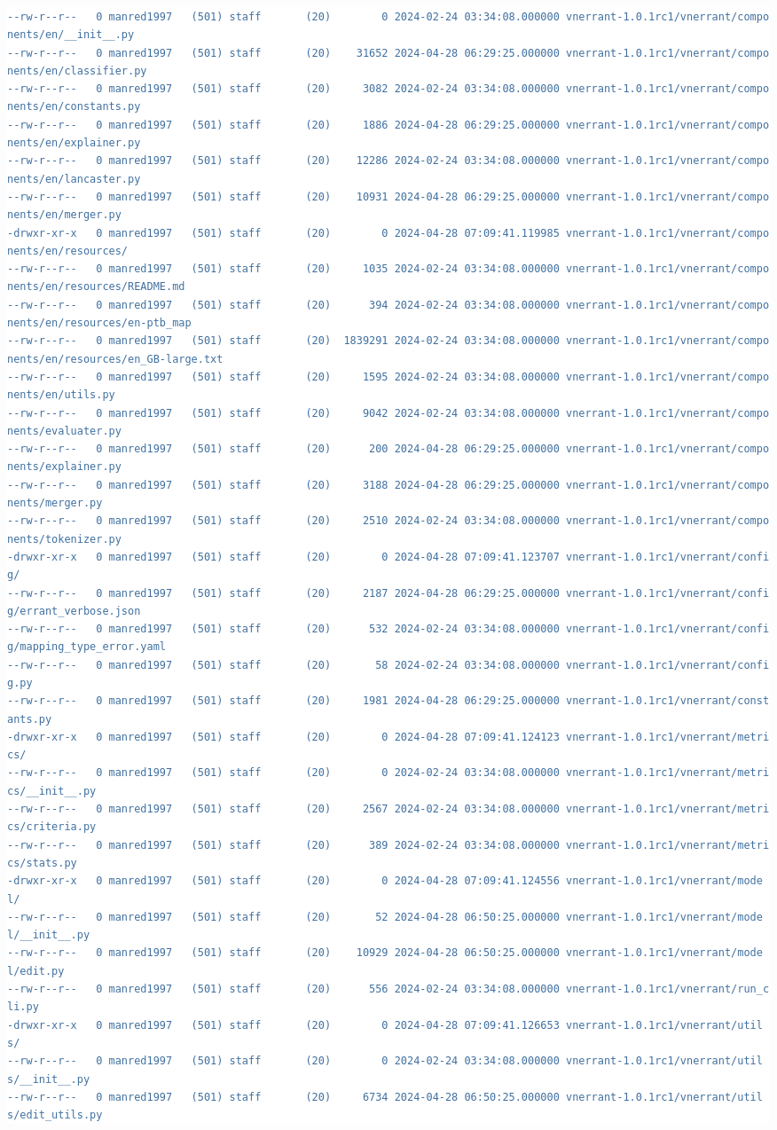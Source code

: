 ```diff
--rw-r--r--   0 manred1997   (501) staff       (20)        0 2024-02-24 03:34:08.000000 vnerrant-1.0.1rc1/vnerrant/components/en/__init__.py
--rw-r--r--   0 manred1997   (501) staff       (20)    31652 2024-04-28 06:29:25.000000 vnerrant-1.0.1rc1/vnerrant/components/en/classifier.py
--rw-r--r--   0 manred1997   (501) staff       (20)     3082 2024-02-24 03:34:08.000000 vnerrant-1.0.1rc1/vnerrant/components/en/constants.py
--rw-r--r--   0 manred1997   (501) staff       (20)     1886 2024-04-28 06:29:25.000000 vnerrant-1.0.1rc1/vnerrant/components/en/explainer.py
--rw-r--r--   0 manred1997   (501) staff       (20)    12286 2024-02-24 03:34:08.000000 vnerrant-1.0.1rc1/vnerrant/components/en/lancaster.py
--rw-r--r--   0 manred1997   (501) staff       (20)    10931 2024-04-28 06:29:25.000000 vnerrant-1.0.1rc1/vnerrant/components/en/merger.py
-drwxr-xr-x   0 manred1997   (501) staff       (20)        0 2024-04-28 07:09:41.119985 vnerrant-1.0.1rc1/vnerrant/components/en/resources/
--rw-r--r--   0 manred1997   (501) staff       (20)     1035 2024-02-24 03:34:08.000000 vnerrant-1.0.1rc1/vnerrant/components/en/resources/README.md
--rw-r--r--   0 manred1997   (501) staff       (20)      394 2024-02-24 03:34:08.000000 vnerrant-1.0.1rc1/vnerrant/components/en/resources/en-ptb_map
--rw-r--r--   0 manred1997   (501) staff       (20)  1839291 2024-02-24 03:34:08.000000 vnerrant-1.0.1rc1/vnerrant/components/en/resources/en_GB-large.txt
--rw-r--r--   0 manred1997   (501) staff       (20)     1595 2024-02-24 03:34:08.000000 vnerrant-1.0.1rc1/vnerrant/components/en/utils.py
--rw-r--r--   0 manred1997   (501) staff       (20)     9042 2024-02-24 03:34:08.000000 vnerrant-1.0.1rc1/vnerrant/components/evaluater.py
--rw-r--r--   0 manred1997   (501) staff       (20)      200 2024-04-28 06:29:25.000000 vnerrant-1.0.1rc1/vnerrant/components/explainer.py
--rw-r--r--   0 manred1997   (501) staff       (20)     3188 2024-04-28 06:29:25.000000 vnerrant-1.0.1rc1/vnerrant/components/merger.py
--rw-r--r--   0 manred1997   (501) staff       (20)     2510 2024-02-24 03:34:08.000000 vnerrant-1.0.1rc1/vnerrant/components/tokenizer.py
-drwxr-xr-x   0 manred1997   (501) staff       (20)        0 2024-04-28 07:09:41.123707 vnerrant-1.0.1rc1/vnerrant/config/
--rw-r--r--   0 manred1997   (501) staff       (20)     2187 2024-04-28 06:29:25.000000 vnerrant-1.0.1rc1/vnerrant/config/errant_verbose.json
--rw-r--r--   0 manred1997   (501) staff       (20)      532 2024-02-24 03:34:08.000000 vnerrant-1.0.1rc1/vnerrant/config/mapping_type_error.yaml
--rw-r--r--   0 manred1997   (501) staff       (20)       58 2024-02-24 03:34:08.000000 vnerrant-1.0.1rc1/vnerrant/config.py
--rw-r--r--   0 manred1997   (501) staff       (20)     1981 2024-04-28 06:29:25.000000 vnerrant-1.0.1rc1/vnerrant/constants.py
-drwxr-xr-x   0 manred1997   (501) staff       (20)        0 2024-04-28 07:09:41.124123 vnerrant-1.0.1rc1/vnerrant/metrics/
--rw-r--r--   0 manred1997   (501) staff       (20)        0 2024-02-24 03:34:08.000000 vnerrant-1.0.1rc1/vnerrant/metrics/__init__.py
--rw-r--r--   0 manred1997   (501) staff       (20)     2567 2024-02-24 03:34:08.000000 vnerrant-1.0.1rc1/vnerrant/metrics/criteria.py
--rw-r--r--   0 manred1997   (501) staff       (20)      389 2024-02-24 03:34:08.000000 vnerrant-1.0.1rc1/vnerrant/metrics/stats.py
-drwxr-xr-x   0 manred1997   (501) staff       (20)        0 2024-04-28 07:09:41.124556 vnerrant-1.0.1rc1/vnerrant/model/
--rw-r--r--   0 manred1997   (501) staff       (20)       52 2024-04-28 06:50:25.000000 vnerrant-1.0.1rc1/vnerrant/model/__init__.py
--rw-r--r--   0 manred1997   (501) staff       (20)    10929 2024-04-28 06:50:25.000000 vnerrant-1.0.1rc1/vnerrant/model/edit.py
--rw-r--r--   0 manred1997   (501) staff       (20)      556 2024-02-24 03:34:08.000000 vnerrant-1.0.1rc1/vnerrant/run_cli.py
-drwxr-xr-x   0 manred1997   (501) staff       (20)        0 2024-04-28 07:09:41.126653 vnerrant-1.0.1rc1/vnerrant/utils/
--rw-r--r--   0 manred1997   (501) staff       (20)        0 2024-02-24 03:34:08.000000 vnerrant-1.0.1rc1/vnerrant/utils/__init__.py
--rw-r--r--   0 manred1997   (501) staff       (20)     6734 2024-04-28 06:50:25.000000 vnerrant-1.0.1rc1/vnerrant/utils/edit_utils.py
```